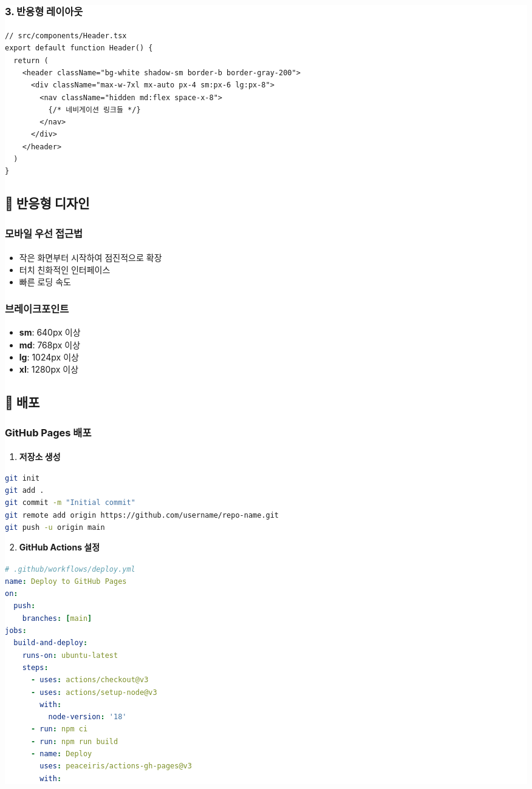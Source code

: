 ### 3. 반응형 레이아웃

```tsx
// src/components/Header.tsx
export default function Header() {
  return (
    <header className="bg-white shadow-sm border-b border-gray-200">
      <div className="max-w-7xl mx-auto px-4 sm:px-6 lg:px-8">
        <nav className="hidden md:flex space-x-8">
          {/* 네비게이션 링크들 */}
        </nav>
      </div>
    </header>
  )
}
```

## 📱 반응형 디자인

### 모바일 우선 접근법
- 작은 화면부터 시작하여 점진적으로 확장
- 터치 친화적인 인터페이스
- 빠른 로딩 속도

### 브레이크포인트
- **sm**: 640px 이상
- **md**: 768px 이상
- **lg**: 1024px 이상
- **xl**: 1280px 이상

## 🚀 배포

### GitHub Pages 배포

1. **저장소 생성**
```bash
git init
git add .
git commit -m "Initial commit"
git remote add origin https://github.com/username/repo-name.git
git push -u origin main
```

2. **GitHub Actions 설정**
```yaml
# .github/workflows/deploy.yml
name: Deploy to GitHub Pages
on:
  push:
    branches: [main]
jobs:
  build-and-deploy:
    runs-on: ubuntu-latest
    steps:
      - uses: actions/checkout@v3
      - uses: actions/setup-node@v3
        with:
          node-version: '18'
      - run: npm ci
      - run: npm run build
      - name: Deploy
        uses: peaceiris/actions-gh-pages@v3
        with:
```